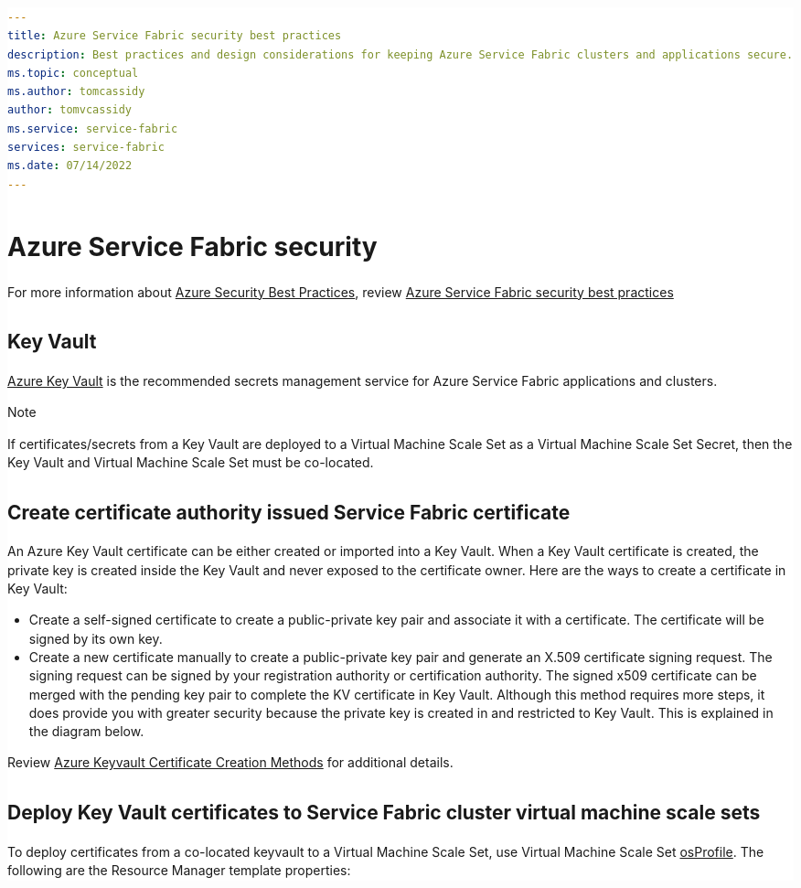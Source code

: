 ```yaml
---
title: Azure Service Fabric security best practices
description: Best practices and design considerations for keeping Azure Service Fabric clusters and applications secure.
ms.topic: conceptual
ms.author: tomcassidy
author: tomvcassidy
ms.service: service-fabric
services: service-fabric
ms.date: 07/14/2022
---
```


# Azure Service Fabric security 

For more information about [Azure Security Best Practices](../security/index.yml), review [Azure Service Fabric security best practices](../security/fundamentals/service-fabric-best-practices.md)

## Key Vault

[Azure Key Vault](../key-vault/index.yml) is the recommended secrets management service for Azure Service Fabric applications and clusters.
> [!NOTE]
> If certificates/secrets from a Key Vault are deployed to a Virtual Machine Scale Set as a Virtual Machine Scale Set Secret, then the Key Vault and Virtual Machine Scale Set must be co-located.

## Create certificate authority issued Service Fabric certificate

An Azure Key Vault certificate can be either created or imported into a Key Vault. When a Key Vault certificate is created, the private key is created inside the Key Vault and never exposed to the certificate owner. Here are the ways to create a certificate in Key Vault:

- Create a self-signed certificate to create a public-private key pair and associate it with a certificate. The certificate will be signed by its own key. 
- Create a new certificate manually to create a public-private key pair and generate an X.509 certificate signing request. The signing request can be signed by your registration authority or certification authority. The signed x509 certificate can be merged with the pending key pair to complete the KV certificate in Key Vault. Although this method requires more steps, it does provide you with greater security because the private key is created in and restricted to Key Vault. This is explained in the diagram below. 

Review [Azure Keyvault Certificate Creation Methods](../key-vault/certificates/create-certificate.md) for additional details.

## Deploy Key Vault certificates to Service Fabric cluster virtual machine scale sets

To deploy certificates from a co-located keyvault to a Virtual Machine Scale Set, use Virtual Machine Scale Set [osProfile](/rest/api/compute/virtualmachinescalesets/createorupdate#virtualmachinescalesetosprofile). The following are the Resource Manager template properties:


[Image1]: ./media/service-fabric-best-practices/generate-common-name-cert-portal.png